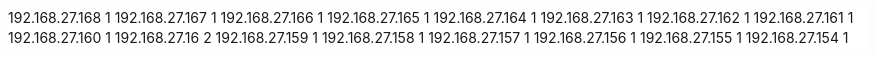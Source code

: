 <td style="text-align: left;">192.168.27.168</td>
<td style="text-align: right;">1</td>
</tr>
<tr class="odd">
<td style="text-align: left;">192.168.27.167</td>
<td style="text-align: right;">1</td>
</tr>
<tr class="even">
<td style="text-align: left;">192.168.27.166</td>
<td style="text-align: right;">1</td>
</tr>
<tr class="odd">
<td style="text-align: left;">192.168.27.165</td>
<td style="text-align: right;">1</td>
</tr>
<tr class="even">
<td style="text-align: left;">192.168.27.164</td>
<td style="text-align: right;">1</td>
</tr>
<tr class="odd">
<td style="text-align: left;">192.168.27.163</td>
<td style="text-align: right;">1</td>
</tr>
<tr class="even">
<td style="text-align: left;">192.168.27.162</td>
<td style="text-align: right;">1</td>
</tr>
<tr class="odd">
<td style="text-align: left;">192.168.27.161</td>
<td style="text-align: right;">1</td>
</tr>
<tr class="even">
<td style="text-align: left;">192.168.27.160</td>
<td style="text-align: right;">1</td>
</tr>
<tr class="odd">
<td style="text-align: left;">192.168.27.16</td>
<td style="text-align: right;">2</td>
</tr>
<tr class="even">
<td style="text-align: left;">192.168.27.159</td>
<td style="text-align: right;">1</td>
</tr>
<tr class="odd">
<td style="text-align: left;">192.168.27.158</td>
<td style="text-align: right;">1</td>
</tr>
<tr class="even">
<td style="text-align: left;">192.168.27.157</td>
<td style="text-align: right;">1</td>
</tr>
<tr class="odd">
<td style="text-align: left;">192.168.27.156</td>
<td style="text-align: right;">1</td>
</tr>
<tr class="even">
<td style="text-align: left;">192.168.27.155</td>
<td style="text-align: right;">1</td>
</tr>
<tr class="odd">
<td style="text-align: left;">192.168.27.154</td>
<td style="text-align: right;">1</td>
</tr>
<tr class="even">